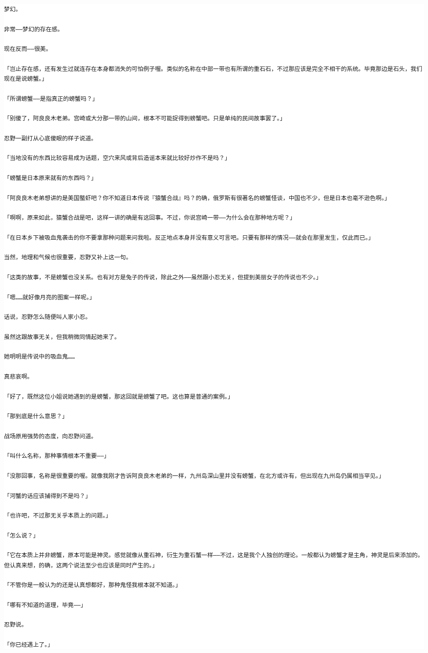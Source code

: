     梦幻。
    
    非常——梦幻的存在感。
    
    现在反而——很美。
    
    「岂止存在感，还有发生过就连存在本身都消失的可怕例子喔。类似的名称在中部一带也有所谓的重石石，不过那应该是完全不相干的系统。毕竟那边是石头，我们现在是说螃蟹。」
    
    「所谓螃蟹——是指真正的螃蟹吗？」
    
    「别傻了，阿良良木老弟。宫崎或大分那一带的山间，根本不可能捉得到螃蟹吧。只是单纯的民间故事罢了。」
    
    忍野一副打从心底傻眼的样子说道。
    
    「当地没有的东西比较容易成为话题，空穴来风或背后造谣本来就比较好炒作不是吗？」
    
    「螃蟹是日本原来就有的东西吗？」
    
    「阿良良木老弟想讲的是美国螯虾吧？你不知道日本传说『猿蟹合战』吗？的确，俄罗斯有很著名的螃蟹怪谈，中国也不少，但是日本也毫不逊色啊。」
    
    「啊啊，原来如此，猿蟹合战是吧，这样一讲的确是有这回事。不过，你说宫崎一带——为什么会在那种地方呢？」
    
    「在日本乡下被吸血鬼袭击的你不要拿那种问题来问我啦。反正地点本身并没有意义可言吧。只要有那样的情况——就会在那里发生，仅此而已。」
    
    当然，地理和气候也很重要，忍野又补上这一句。
    
    「这类的故事，不是螃蟹也没关系。也有对方是兔子的传说，除此之外——虽然跟小忍无关，但提到美丽女子的传说也不少。」
    
    「嗯……就好像月亮的图案一样呢。」
    
    话说，忍野怎么随便叫人家小忍。
    
    虽然这跟故事无关，但我稍微同情起她来了。
    
    她明明是传说中的吸血鬼……
    
    真悲哀啊。
    
    「好了，既然这位小姐说她遇到的是螃蟹，那这回就是螃蟹了吧。这也算是普通的案例。」
    
    「那到底是什么意思？」
    
    战场原用强势的态度，向忍野问道。
    
    「叫什么名称，那种事情根本不重要——」
    
    「没那回事，名称是很重要的喔。就像我刚才告诉阿良良木老弟的一样，九州岛深山里并没有螃蟹，在北方或许有，但出现在九州岛仍属相当罕见。」
    
    「河蟹的话应该捕得到不是吗？」
    
    「也许吧，不过那无关乎本质上的问题。」
    
    「怎么说？」
    
    「它在本质上并非螃蟹，原本可能是神灵。感觉就像从重石神，衍生为重石蟹一样——不过，这是我个人独创的理论。一般都认为螃蟹才是主角，神灵是后来添加的。但认真来想，的确，这两个说法至少也应该是同时产生的。」
    
    「不管你是一般认为的还是认真想都好，那种鬼怪我根本就不知道。」
    
    「哪有不知道的道理，毕竟——」
    
    忍野说。
    
    「你已经遇上了。」
    
